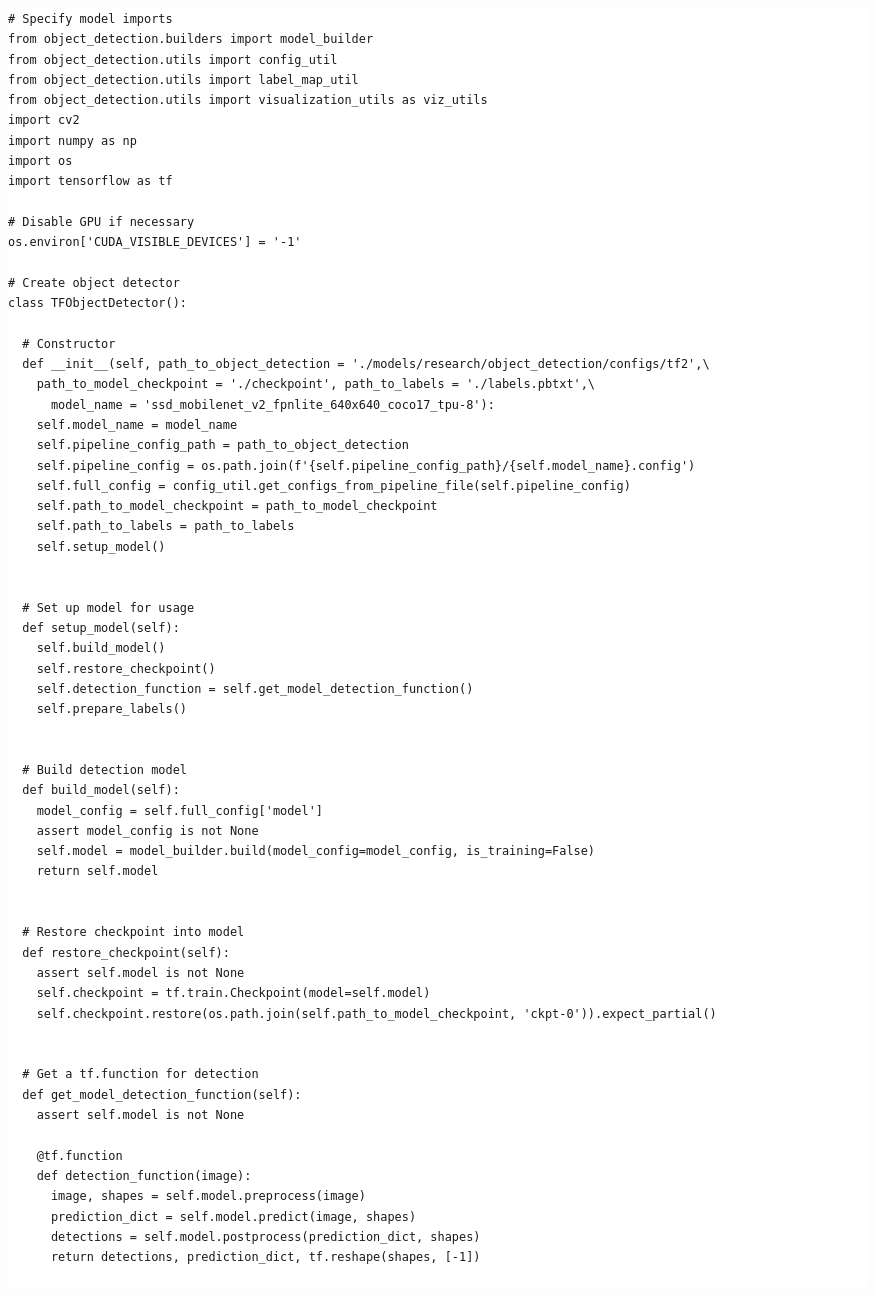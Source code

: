 ```
# Specify model imports
from object_detection.builders import model_builder
from object_detection.utils import config_util
from object_detection.utils import label_map_util
from object_detection.utils import visualization_utils as viz_utils
import cv2
import numpy as np
import os
import tensorflow as tf

# Disable GPU if necessary
os.environ['CUDA_VISIBLE_DEVICES'] = '-1'

# Create object detector
class TFObjectDetector():
  
  # Constructor
  def __init__(self, path_to_object_detection = './models/research/object_detection/configs/tf2',\
    path_to_model_checkpoint = './checkpoint', path_to_labels = './labels.pbtxt',\
      model_name = 'ssd_mobilenet_v2_fpnlite_640x640_coco17_tpu-8'):
    self.model_name = model_name
    self.pipeline_config_path = path_to_object_detection
    self.pipeline_config = os.path.join(f'{self.pipeline_config_path}/{self.model_name}.config')
    self.full_config = config_util.get_configs_from_pipeline_file(self.pipeline_config)
    self.path_to_model_checkpoint = path_to_model_checkpoint
    self.path_to_labels = path_to_labels
    self.setup_model()

    
  # Set up model for usage
  def setup_model(self):
    self.build_model()
    self.restore_checkpoint()
    self.detection_function = self.get_model_detection_function()
    self.prepare_labels()

    
  # Build detection model
  def build_model(self):
    model_config = self.full_config['model']
    assert model_config is not None
    self.model = model_builder.build(model_config=model_config, is_training=False)
    return self.model

  
  # Restore checkpoint into model
  def restore_checkpoint(self):
    assert self.model is not None
    self.checkpoint = tf.train.Checkpoint(model=self.model)
    self.checkpoint.restore(os.path.join(self.path_to_model_checkpoint, 'ckpt-0')).expect_partial()

    
  # Get a tf.function for detection
  def get_model_detection_function(self):
    assert self.model is not None
    
    @tf.function
    def detection_function(image):
      image, shapes = self.model.preprocess(image)
      prediction_dict = self.model.predict(image, shapes)
      detections = self.model.postprocess(prediction_dict, shapes)
      return detections, prediction_dict, tf.reshape(shapes, [-1])
    
```